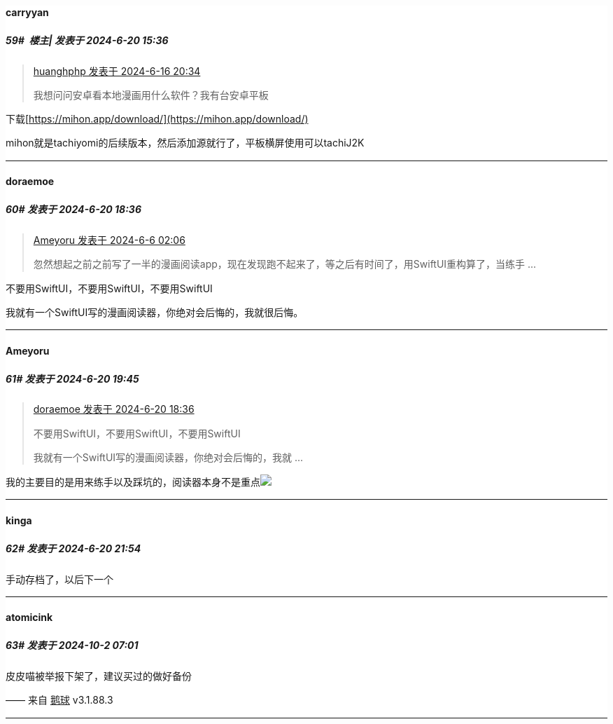 ####  carryyan  
##### 59#         楼主| 发表于 2024-6-20 15:36

<blockquote><a href="httphttps://bbs.saraba1st.com/2b/forum.php?mod=redirect&amp;goto=findpost&amp;pid=65261664&amp;ptid=2170796" target="_blank">huanghphp 发表于 2024-6-16 20:34</a>

我想问问安卓看本地漫画用什么软件？我有台安卓平板</blockquote>
下载[https://mihon.app/download/](https://mihon.app/download/)

mihon就是tachiyomi的后续版本，然后添加源就行了，平板横屏使用可以tachiJ2K


*****

####  doraemoe  
##### 60#       发表于 2024-6-20 18:36

<blockquote><a href="httphttps://bbs.saraba1st.com/2b/forum.php?mod=redirect&amp;goto=findpost&amp;pid=65126313&amp;ptid=2170796" target="_blank">Ameyoru 发表于 2024-6-6 02:06</a>

忽然想起之前之前写了一半的漫画阅读app，现在发现跑不起来了，等之后有时间了，用SwiftUI重构算了，当练手 ...</blockquote>
不要用SwiftUI，不要用SwiftUI，不要用SwiftUI

我就有一个SwiftUI写的漫画阅读器，你绝对会后悔的，我就很后悔。


*****

####  Ameyoru  
##### 61#       发表于 2024-6-20 19:45

<blockquote><a href="httphttps://bbs.saraba1st.com/2b/forum.php?mod=redirect&amp;goto=findpost&amp;pid=65313852&amp;ptid=2170796" target="_blank">doraemoe 发表于 2024-6-20 18:36</a>

不要用SwiftUI，不要用SwiftUI，不要用SwiftUI

我就有一个SwiftUI写的漫画阅读器，你绝对会后悔的，我就 ...</blockquote>
我的主要目的是用来练手以及踩坑的，阅读器本身不是重点<img src="https://static.saraba1st.com/image/smiley/face2017/068.png" referrerpolicy="no-referrer">


*****

####  kinga  
##### 62#       发表于 2024-6-20 21:54

手动存档了，以后下一个

*****

####  atomicink  
##### 63#       发表于 2024-10-2 07:01

皮皮喵被举报下架了，建议买过的做好备份

—— 来自 [鹅球](https://www.pgyer.com/GcUxKd4w) v3.1.88.3

*****
